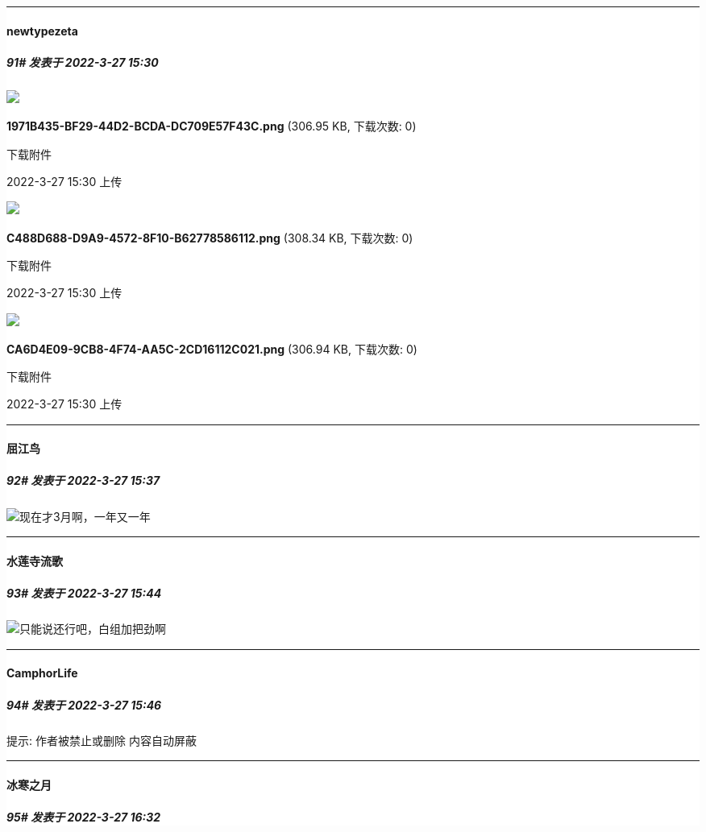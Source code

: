 

*****

####  newtypezeta  
##### 91#       发表于 2022-3-27 15:30

<img src="https://img.saraba1st.com/forum/202203/27/153010a06l3jyepe63p4gx.png" referrerpolicy="no-referrer">

<strong>1971B435-BF29-44D2-BCDA-DC709E57F43C.png</strong> (306.95 KB, 下载次数: 0)

下载附件

2022-3-27 15:30 上传

<img src="https://img.saraba1st.com/forum/202203/27/153010qz0siqm7s4qmmsoq.png" referrerpolicy="no-referrer">

<strong>C488D688-D9A9-4572-8F10-B62778586112.png</strong> (308.34 KB, 下载次数: 0)

下载附件

2022-3-27 15:30 上传

<img src="https://img.saraba1st.com/forum/202203/27/153010j5oojoc7gub7zrrr.png" referrerpolicy="no-referrer">

<strong>CA6D4E09-9CB8-4F74-AA5C-2CD16112C021.png</strong> (306.94 KB, 下载次数: 0)

下载附件

2022-3-27 15:30 上传

*****

####  屈江鸟  
##### 92#       发表于 2022-3-27 15:37

<img src="https://static.saraba1st.com/image/smiley/face2017/001.png" referrerpolicy="no-referrer">现在才3月啊，一年又一年

*****

####  水莲寺流歌  
##### 93#       发表于 2022-3-27 15:44

<img src="https://static.saraba1st.com/image/smiley/face2017/068.png" referrerpolicy="no-referrer">只能说还行吧，白组加把劲啊

*****

####  CamphorLife  
##### 94#       发表于 2022-3-27 15:46

提示: 作者被禁止或删除 内容自动屏蔽

*****

####  冰寒之月  
##### 95#       发表于 2022-3-27 16:32
